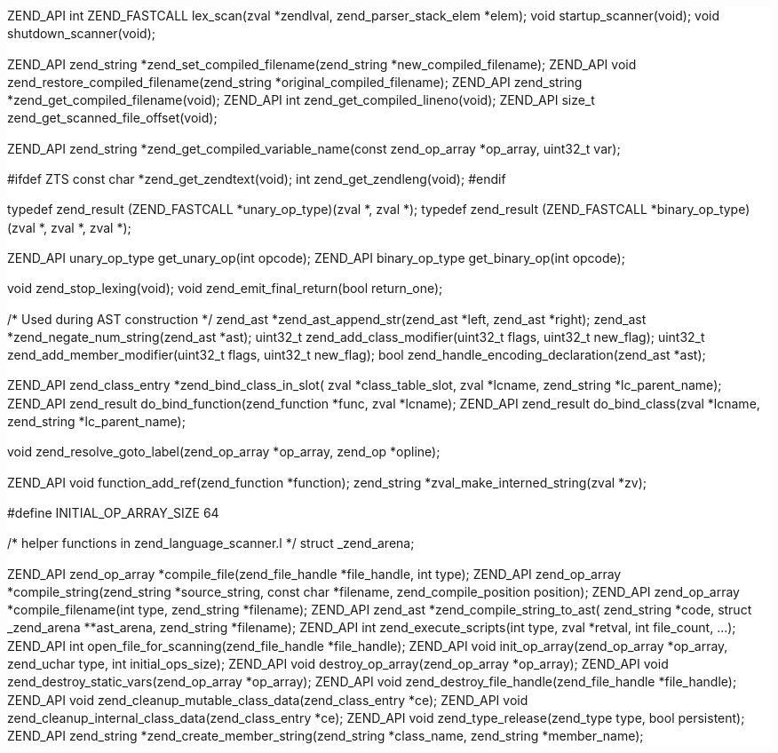 ZEND_API int ZEND_FASTCALL lex_scan(zval *zendlval, zend_parser_stack_elem *elem);
void startup_scanner(void);
void shutdown_scanner(void);

ZEND_API zend_string *zend_set_compiled_filename(zend_string *new_compiled_filename);
ZEND_API void zend_restore_compiled_filename(zend_string *original_compiled_filename);
ZEND_API zend_string *zend_get_compiled_filename(void);
ZEND_API int zend_get_compiled_lineno(void);
ZEND_API size_t zend_get_scanned_file_offset(void);

ZEND_API zend_string *zend_get_compiled_variable_name(const zend_op_array *op_array, uint32_t var);

#ifdef ZTS
const char *zend_get_zendtext(void);
int zend_get_zendleng(void);
#endif

typedef zend_result (ZEND_FASTCALL *unary_op_type)(zval *, zval *);
typedef zend_result (ZEND_FASTCALL *binary_op_type)(zval *, zval *, zval *);

ZEND_API unary_op_type get_unary_op(int opcode);
ZEND_API binary_op_type get_binary_op(int opcode);

void zend_stop_lexing(void);
void zend_emit_final_return(bool return_one);

/* Used during AST construction */
zend_ast *zend_ast_append_str(zend_ast *left, zend_ast *right);
zend_ast *zend_negate_num_string(zend_ast *ast);
uint32_t zend_add_class_modifier(uint32_t flags, uint32_t new_flag);
uint32_t zend_add_member_modifier(uint32_t flags, uint32_t new_flag);
bool zend_handle_encoding_declaration(zend_ast *ast);

ZEND_API zend_class_entry *zend_bind_class_in_slot(
		zval *class_table_slot, zval *lcname, zend_string *lc_parent_name);
ZEND_API zend_result do_bind_function(zend_function *func, zval *lcname);
ZEND_API zend_result do_bind_class(zval *lcname, zend_string *lc_parent_name);

void zend_resolve_goto_label(zend_op_array *op_array, zend_op *opline);

ZEND_API void function_add_ref(zend_function *function);
zend_string *zval_make_interned_string(zval *zv);

#define INITIAL_OP_ARRAY_SIZE 64


/* helper functions in zend_language_scanner.l */
struct _zend_arena;

ZEND_API zend_op_array *compile_file(zend_file_handle *file_handle, int type);
ZEND_API zend_op_array *compile_string(zend_string *source_string, const char *filename, zend_compile_position position);
ZEND_API zend_op_array *compile_filename(int type, zend_string *filename);
ZEND_API zend_ast *zend_compile_string_to_ast(
		zend_string *code, struct _zend_arena **ast_arena, zend_string *filename);
ZEND_API int zend_execute_scripts(int type, zval *retval, int file_count, ...);
ZEND_API int open_file_for_scanning(zend_file_handle *file_handle);
ZEND_API void init_op_array(zend_op_array *op_array, zend_uchar type, int initial_ops_size);
ZEND_API void destroy_op_array(zend_op_array *op_array);
ZEND_API void zend_destroy_static_vars(zend_op_array *op_array);
ZEND_API void zend_destroy_file_handle(zend_file_handle *file_handle);
ZEND_API void zend_cleanup_mutable_class_data(zend_class_entry *ce);
ZEND_API void zend_cleanup_internal_class_data(zend_class_entry *ce);
ZEND_API void zend_type_release(zend_type type, bool persistent);
ZEND_API zend_string *zend_create_member_string(zend_string *class_name, zend_string *member_name);
